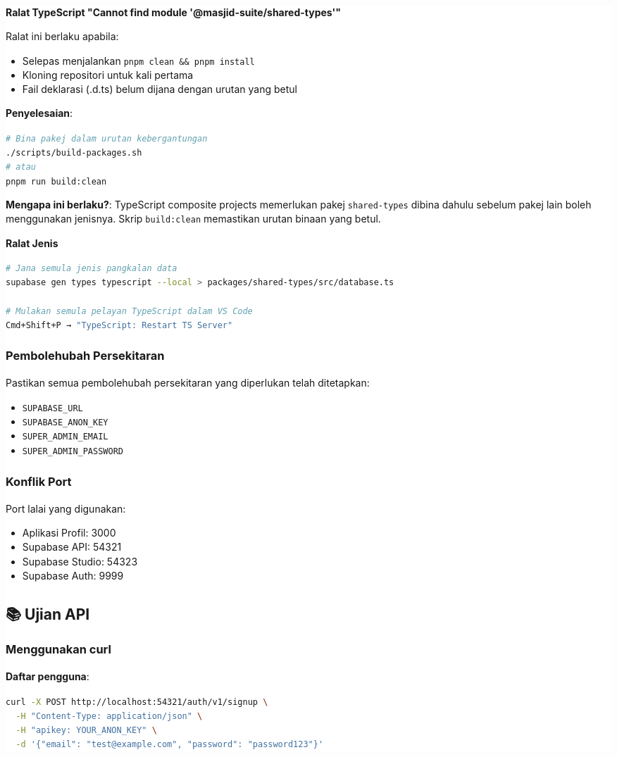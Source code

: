 **Ralat TypeScript "Cannot find module '@masjid-suite/shared-types'"**

Ralat ini berlaku apabila:

- Selepas menjalankan `pnpm clean && pnpm install`
- Kloning repositori untuk kali pertama
- Fail deklarasi (.d.ts) belum dijana dengan urutan yang betul

**Penyelesaian**:

```bash
# Bina pakej dalam urutan kebergantungan
./scripts/build-packages.sh
# atau
pnpm run build:clean
```

**Mengapa ini berlaku?**: TypeScript composite projects memerlukan pakej `shared-types` dibina dahulu sebelum pakej lain boleh menggunakan jenisnya. Skrip `build:clean` memastikan urutan binaan yang betul.

**Ralat Jenis**

```bash
# Jana semula jenis pangkalan data
supabase gen types typescript --local > packages/shared-types/src/database.ts

# Mulakan semula pelayan TypeScript dalam VS Code
Cmd+Shift+P → "TypeScript: Restart TS Server"
```

### Pembolehubah Persekitaran

Pastikan semua pembolehubah persekitaran yang diperlukan telah ditetapkan:

- `SUPABASE_URL`
- `SUPABASE_ANON_KEY`
- `SUPER_ADMIN_EMAIL`
- `SUPER_ADMIN_PASSWORD`

### Konflik Port

Port lalai yang digunakan:

- Aplikasi Profil: 3000
- Supabase API: 54321
- Supabase Studio: 54323
- Supabase Auth: 9999

## 📚 Ujian API

### Menggunakan curl

**Daftar pengguna**:

```bash
curl -X POST http://localhost:54321/auth/v1/signup \
  -H "Content-Type: application/json" \
  -H "apikey: YOUR_ANON_KEY" \
  -d '{"email": "test@example.com", "password": "password123"}'
```
